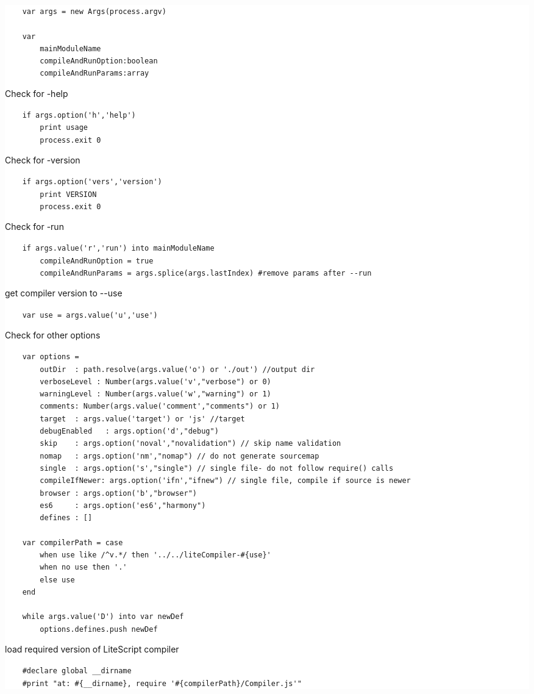         var args = new Args(process.argv)

        var 
            mainModuleName
            compileAndRunOption:boolean
            compileAndRunParams:array

Check for -help

        if args.option('h','help') 
            print usage
            process.exit 0

Check for -version

        if args.option('vers','version') 
            print VERSION
            process.exit 0

Check for -run

        if args.value('r','run') into mainModuleName
            compileAndRunOption = true
            compileAndRunParams = args.splice(args.lastIndex) #remove params after --run

get compiler version to --use

        var use = args.value('u','use')

Check for other options

        var options = 
            outDir  : path.resolve(args.value('o') or './out') //output dir
            verboseLevel : Number(args.value('v',"verbose") or 0) 
            warningLevel : Number(args.value('w',"warning") or 1)
            comments: Number(args.value('comment',"comments") or 1) 
            target  : args.value('target') or 'js' //target
            debugEnabled   : args.option('d',"debug") 
            skip    : args.option('noval',"novalidation") // skip name validation
            nomap   : args.option('nm',"nomap") // do not generate sourcemap
            single  : args.option('s',"single") // single file- do not follow require() calls
            compileIfNewer: args.option('ifn',"ifnew") // single file, compile if source is newer
            browser : args.option('b',"browser") 
            es6     : args.option('es6',"harmony") 
            defines : []

        var compilerPath = case 
            when use like /^v.*/ then '../../liteCompiler-#{use}' 
            when no use then '.'
            else use
        end 

        while args.value('D') into var newDef
            options.defines.push newDef

load required version of LiteScript compiler

        #declare global __dirname
        #print "at: #{__dirname}, require '#{compilerPath}/Compiler.js'"

